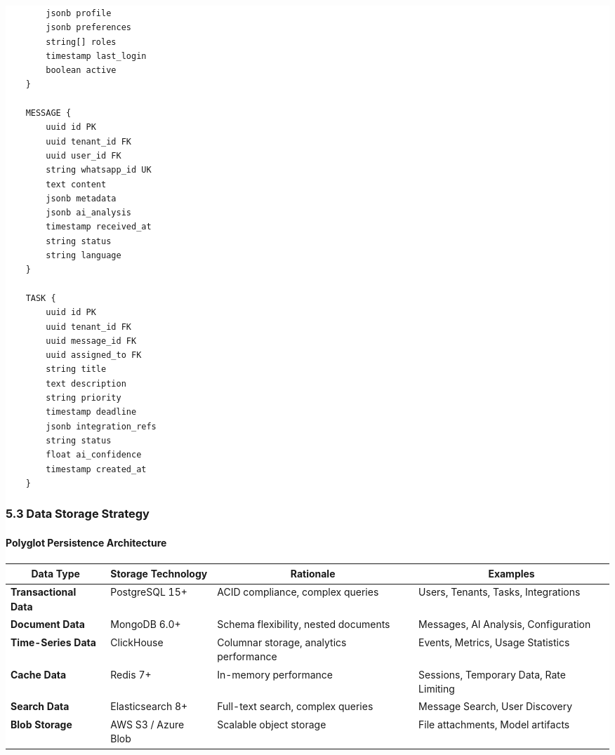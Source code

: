 ```mermaid
        jsonb profile
        jsonb preferences
        string[] roles
        timestamp last_login
        boolean active
    }
    
    MESSAGE {
        uuid id PK
        uuid tenant_id FK
        uuid user_id FK
        string whatsapp_id UK
        text content
        jsonb metadata
        jsonb ai_analysis
        timestamp received_at
        string status
        string language
    }
    
    TASK {
        uuid id PK
        uuid tenant_id FK
        uuid message_id FK
        uuid assigned_to FK
        string title
        text description
        string priority
        timestamp deadline
        jsonb integration_refs
        string status
        float ai_confidence
        timestamp created_at
    }
```

### 5.3 Data Storage Strategy

#### Polyglot Persistence Architecture

| Data Type | Storage Technology | Rationale | Examples |
|-----------|-------------------|-----------|----------|
| **Transactional Data** | PostgreSQL 15+ | ACID compliance, complex queries | Users, Tenants, Tasks, Integrations |
| **Document Data** | MongoDB 6.0+ | Schema flexibility, nested documents | Messages, AI Analysis, Configuration |
| **Time-Series Data** | ClickHouse | Columnar storage, analytics performance | Events, Metrics, Usage Statistics |
| **Cache Data** | Redis 7+ | In-memory performance | Sessions, Temporary Data, Rate Limiting |
| **Search Data** | Elasticsearch 8+ | Full-text search, complex queries | Message Search, User Discovery |
| **Blob Storage** | AWS S3 / Azure Blob | Scalable object storage | File attachments, Model artifacts |
